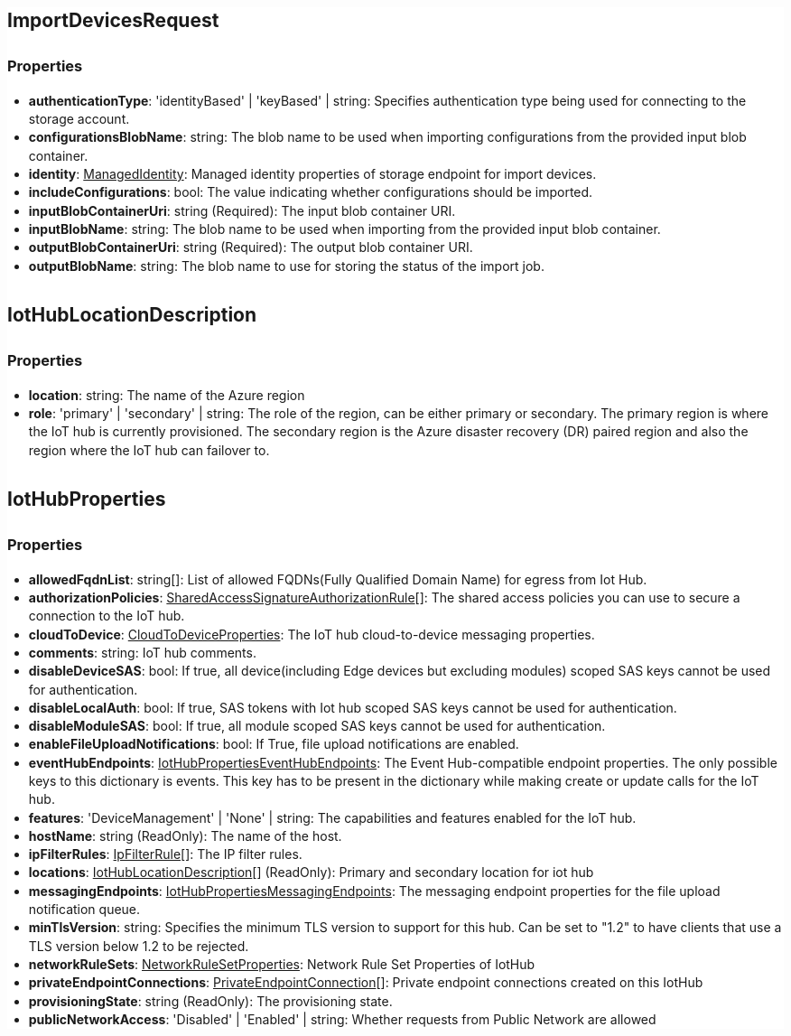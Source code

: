 ## ImportDevicesRequest
### Properties
* **authenticationType**: 'identityBased' | 'keyBased' | string: Specifies authentication type being used for connecting to the storage account.
* **configurationsBlobName**: string: The blob name to be used when importing configurations from the provided input blob container.
* **identity**: [ManagedIdentity](#managedidentity): Managed identity properties of storage endpoint for import devices.
* **includeConfigurations**: bool: The value indicating whether configurations should be imported.
* **inputBlobContainerUri**: string (Required): The input blob container URI.
* **inputBlobName**: string: The blob name to be used when importing from the provided input blob container.
* **outputBlobContainerUri**: string (Required): The output blob container URI.
* **outputBlobName**: string: The blob name to use for storing the status of the import job.

## IotHubLocationDescription
### Properties
* **location**: string: The name of the Azure region
* **role**: 'primary' | 'secondary' | string: The role of the region, can be either primary or secondary. The primary region is where the IoT hub is currently provisioned. The secondary region is the Azure disaster recovery (DR) paired region and also the region where the IoT hub can failover to.

## IotHubProperties
### Properties
* **allowedFqdnList**: string[]: List of allowed FQDNs(Fully Qualified Domain Name) for egress from Iot Hub.
* **authorizationPolicies**: [SharedAccessSignatureAuthorizationRule](#sharedaccesssignatureauthorizationrule)[]: The shared access policies you can use to secure a connection to the IoT hub.
* **cloudToDevice**: [CloudToDeviceProperties](#cloudtodeviceproperties): The IoT hub cloud-to-device messaging properties.
* **comments**: string: IoT hub comments.
* **disableDeviceSAS**: bool: If true, all device(including Edge devices but excluding modules) scoped SAS keys cannot be used for authentication.
* **disableLocalAuth**: bool: If true, SAS tokens with Iot hub scoped SAS keys cannot be used for authentication.
* **disableModuleSAS**: bool: If true, all module scoped SAS keys cannot be used for authentication.
* **enableFileUploadNotifications**: bool: If True, file upload notifications are enabled.
* **eventHubEndpoints**: [IotHubPropertiesEventHubEndpoints](#iothubpropertieseventhubendpoints): The Event Hub-compatible endpoint properties. The only possible keys to this dictionary is events. This key has to be present in the dictionary while making create or update calls for the IoT hub.
* **features**: 'DeviceManagement' | 'None' | string: The capabilities and features enabled for the IoT hub.
* **hostName**: string (ReadOnly): The name of the host.
* **ipFilterRules**: [IpFilterRule](#ipfilterrule)[]: The IP filter rules.
* **locations**: [IotHubLocationDescription](#iothublocationdescription)[] (ReadOnly): Primary and secondary location for iot hub
* **messagingEndpoints**: [IotHubPropertiesMessagingEndpoints](#iothubpropertiesmessagingendpoints): The messaging endpoint properties for the file upload notification queue.
* **minTlsVersion**: string: Specifies the minimum TLS version to support for this hub. Can be set to "1.2" to have clients that use a TLS version below 1.2 to be rejected.
* **networkRuleSets**: [NetworkRuleSetProperties](#networkrulesetproperties): Network Rule Set Properties of IotHub
* **privateEndpointConnections**: [PrivateEndpointConnection](#privateendpointconnection)[]: Private endpoint connections created on this IotHub
* **provisioningState**: string (ReadOnly): The provisioning state.
* **publicNetworkAccess**: 'Disabled' | 'Enabled' | string: Whether requests from Public Network are allowed